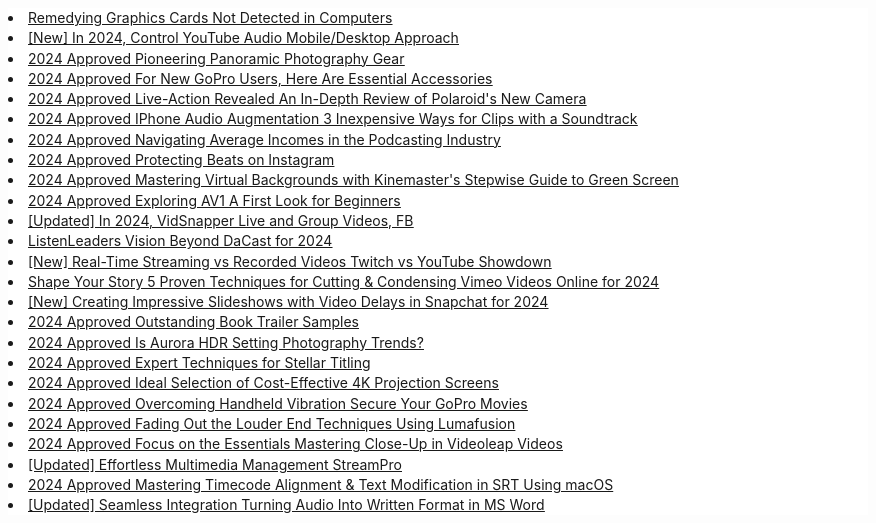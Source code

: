 <li><a href="https://network-issues.techidaily.com/remedying-graphics-cards-not-detected-in-computers/"><u>Remedying Graphics Cards Not Detected in Computers</u></a></li>
<li><a href="https://eaxpv-info.techidaily.com/new-in-2024-control-youtube-audio-mobiledesktop-approach/"><u>[New] In 2024, Control YouTube Audio  Mobile/Desktop Approach</u></a></li>
<li><a href="https://fox-hovers.techidaily.com/2024-approved-pioneering-panoramic-photography-gear/"><u>2024 Approved  Pioneering Panoramic Photography Gear</u></a></li>
<li><a href="https://fox-hovers.techidaily.com/2024-approved-for-new-gopro-users-here-are-essential-accessories/"><u>2024 Approved  For New GoPro Users, Here Are Essential Accessories</u></a></li>
<li><a href="https://fox-hovers.techidaily.com/2024-approved-live-action-revealed-an-in-depth-review-of-polaroids-new-camera/"><u>2024 Approved  Live-Action Revealed  An In-Depth Review of Polaroid's New Camera</u></a></li>
<li><a href="https://fox-hovers.techidaily.com/2024-approved-iphone-audio-augmentation-3-inexpensive-ways-for-clips-with-a-soundtrack/"><u>2024 Approved  IPhone Audio Augmentation  3 Inexpensive Ways for Clips with a Soundtrack</u></a></li>
<li><a href="https://fox-hovers.techidaily.com/2024-approved-navigating-average-incomes-in-the-podcasting-industry/"><u>2024 Approved  Navigating Average Incomes in the Podcasting Industry</u></a></li>
<li><a href="https://fox-hovers.techidaily.com/2024-approved-protecting-beats-on-instagram/"><u>2024 Approved  Protecting Beats on Instagram</u></a></li>
<li><a href="https://fox-hovers.techidaily.com/2024-approved-mastering-virtual-backgrounds-with-kinemasters-stepwise-guide-to-green-screen/"><u>2024 Approved  Mastering Virtual Backgrounds with Kinemaster's Stepwise Guide to Green Screen</u></a></li>
<li><a href="https://fox-hovers.techidaily.com/2024-approved-exploring-av1-a-first-look-for-beginners/"><u>2024 Approved  Exploring AV1  A First Look for Beginners</u></a></li>
<li><a href="https://facebook-video-content.techidaily.com/updated-in-2024-vidsnapper-live-and-group-videos-fb/"><u>[Updated] In 2024, VidSnapper  Live and Group Videos, FB</u></a></li>
<li><a href="https://extra-guidance.techidaily.com/listenleaders-vision-beyond-dacast-for-2024/"><u>ListenLeaders  Vision Beyond DaCast for 2024</u></a></li>
<li><a href="https://extra-approaches.techidaily.com/new-real-time-streaming-vs-recorded-videos-twitch-vs-youtube-showdown/"><u>[New] Real-Time Streaming vs Recorded Videos  Twitch vs YouTube Showdown</u></a></li>
<li><a href="https://vimeo-videos.techidaily.com/shape-your-story-5-proven-techniques-for-cutting-and-condensing-vimeo-videos-online-for-2024/"><u>Shape Your Story  5 Proven Techniques for Cutting & Condensing Vimeo Videos Online for 2024</u></a></li>
<li><a href="https://snapchat-videos.techidaily.com/new-creating-impressive-slideshows-with-video-delays-in-snapchat-for-2024/"><u>[New] Creating Impressive Slideshows with Video Delays in Snapchat for 2024</u></a></li>
<li><a href="https://fox-hovers.techidaily.com/2024-approved-outstanding-book-trailer-samples/"><u>2024 Approved  Outstanding Book Trailer Samples</u></a></li>
<li><a href="https://fox-hovers.techidaily.com/2024-approved-is-aurora-hdr-setting-photography-trends/"><u>2024 Approved  Is Aurora HDR Setting Photography Trends?</u></a></li>
<li><a href="https://some-techniques.techidaily.com/2024-approved-expert-techniques-for-stellar-titling/"><u>2024 Approved  Expert Techniques for Stellar Titling</u></a></li>
<li><a href="https://fox-hovers.techidaily.com/2024-approved-ideal-selection-of-cost-effective-4k-projection-screens/"><u>2024 Approved  Ideal Selection of Cost-Effective 4K Projection Screens</u></a></li>
<li><a href="https://fox-hovers.techidaily.com/2024-approved-overcoming-handheld-vibration-secure-your-gopro-movies/"><u>2024 Approved  Overcoming Handheld Vibration  Secure Your GoPro Movies</u></a></li>
<li><a href="https://fox-hovers.techidaily.com/2024-approved-fading-out-the-louder-end-techniques-using-lumafusion/"><u>2024 Approved  Fading Out the Louder End  Techniques Using Lumafusion</u></a></li>
<li><a href="https://fox-hovers.techidaily.com/2024-approved-focus-on-the-essentials-mastering-close-up-in-videoleap-videos/"><u>2024 Approved  Focus on the Essentials  Mastering Close-Up in Videoleap Videos</u></a></li>
<li><a href="https://screen-capture.techidaily.com/updated-effortless-multimedia-management-streampro/"><u>[Updated] Effortless Multimedia Management  StreamPro</u></a></li>
<li><a href="https://fox-hovers.techidaily.com/2024-approved-mastering-timecode-alignment-and-text-modification-in-srt-using-macos/"><u>2024 Approved  Mastering Timecode Alignment & Text Modification in SRT Using macOS</u></a></li>
<li><a href="https://extra-guidance.techidaily.com/updated-seamless-integration-turning-audio-into-written-format-in-ms-word/"><u>[Updated] Seamless Integration  Turning Audio Into Written Format in MS Word</u></a></li>